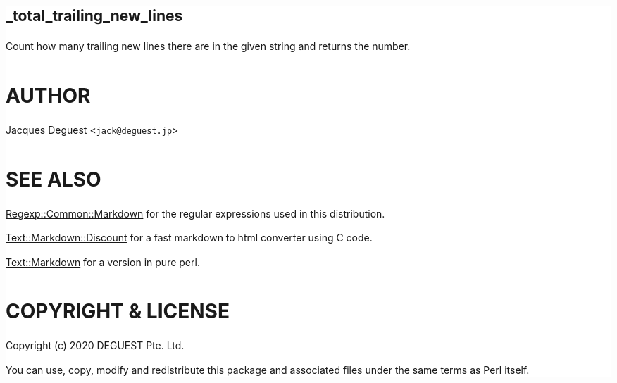 ## \_total\_trailing\_new\_lines

Count how many trailing new lines there are in the given string and returns the number.

# AUTHOR

Jacques Deguest <`jack@deguest.jp`>

# SEE ALSO

[Regexp::Common::Markdown](https://metacpan.org/pod/Regexp%3A%3ACommon%3A%3AMarkdown) for the regular expressions used in this distribution.

[Text::Markdown::Discount](https://metacpan.org/pod/Text%3A%3AMarkdown%3A%3ADiscount) for a fast markdown to html converter using C code.

[Text::Markdown](https://metacpan.org/pod/Text%3A%3AMarkdown) for a version in pure perl.

# COPYRIGHT & LICENSE

Copyright (c) 2020 DEGUEST Pte. Ltd.

You can use, copy, modify and redistribute this package and associated
files under the same terms as Perl itself.
